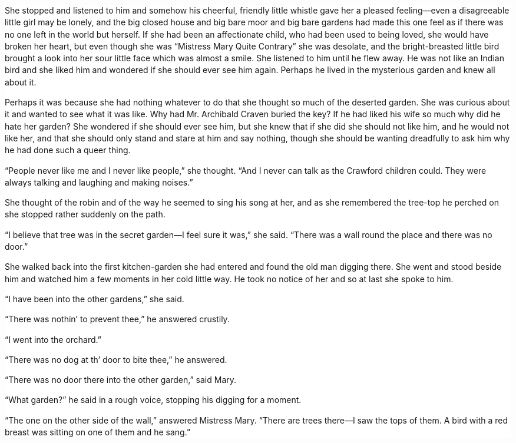 

She stopped and listened to him and somehow his cheerful, friendly little whistle gave her a pleased feeling—even a disagreeable little girl may be lonely, and the big closed house and big bare moor and big bare gardens had made this one feel as if there was no one left in the world but herself. If she had been an affectionate child, who had been used to being loved, she would have broken her heart, but even though she was “Mistress Mary Quite Contrary” she was desolate, and the bright-breasted little bird brought a look into her sour little face which was almost a smile. She listened to him until he flew away. He was not like an Indian bird and she liked him and wondered if she should ever see him again. Perhaps he lived in the mysterious garden and knew all about it.



Perhaps it was because she had nothing whatever to do that she thought so much of the deserted garden. She was curious about it and wanted to see what it was like. Why had Mr. Archibald Craven buried the key? If he had liked his wife so much why did he hate her garden? She wondered if she should ever see him, but she knew that if she did she should not like him, and he would not like her, and that she should only stand and stare at him and say nothing, though she should be wanting dreadfully to ask him why he had done such a queer thing.



“People never like me and I never like people,” she thought. “And I never can talk as the Crawford children could. They were always talking and laughing and making noises.”



She thought of the robin and of the way he seemed to sing his song at her, and as she remembered the tree-top he perched on she stopped rather suddenly on the path.



“I believe that tree was in the secret garden—I feel sure it was,” she said. “There was a wall round the place and there was no door.”



She walked back into the first kitchen-garden she had entered and found the old man digging there. She went and stood beside him and watched him a few moments in her cold little way. He took no notice of her and so at last she spoke to him.



“I have been into the other gardens,” she said.



“There was nothin’ to prevent thee,” he answered crustily.



“I went into the orchard.”



“There was no dog at th’ door to bite thee,” he answered.



“There was no door there into the other garden,” said Mary.



“What garden?” he said in a rough voice, stopping his digging for a moment.



“The one on the other side of the wall,” answered Mistress Mary. “There are trees there—I saw the tops of them. A bird with a red breast was sitting on one of them and he sang.”
